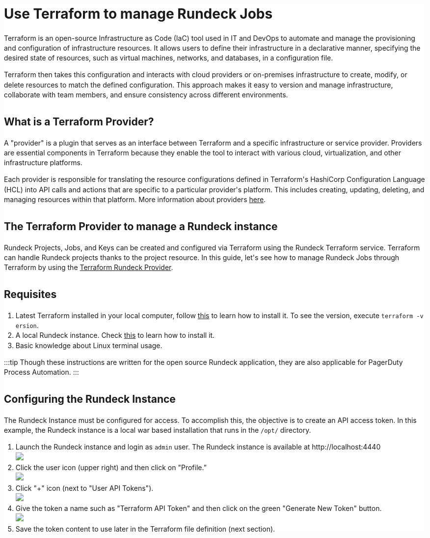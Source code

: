 # Use Terraform to manage Rundeck Jobs
Terraform is an open-source Infrastructure as Code (IaC) tool used in IT and DevOps to automate and manage the provisioning and configuration of infrastructure resources. It allows users to define their infrastructure in a declarative manner, specifying the desired state of resources, such as virtual machines, networks, and databases, in a configuration file.

Terraform then takes this configuration and interacts with cloud providers or on-premises infrastructure to create, modify, or delete resources to match the defined configuration. This approach makes it easy to version and manage infrastructure, collaborate with team members, and ensure consistency across different environments.

## What is a Terraform Provider?
A "provider" is a plugin that serves as an interface between Terraform and a specific infrastructure or service provider. Providers are essential components in Terraform because they enable the tool to interact with various cloud, virtualization, and other infrastructure platforms.

Each provider is responsible for translating the resource configurations defined in Terraform's HashiCorp Configuration Language (HCL) into API calls and actions that are specific to a particular provider's platform. This includes creating, updating, deleting, and managing resources within that platform. More information about providers [here](https://developer.hashicorp.com/terraform/language/providers/configuration).

## The Terraform Provider to manage a Rundeck instance
Rundeck Projects, Jobs, and Keys can be created and configured via Terraform using the Rundeck Terraform service. Terraform can handle Rundeck projects thanks to the project resource. In this guide, let's see how to manage Rundeck Jobs through Terraform by using the [Terraform Rundeck Provider](https://registry.terraform.io/providers/rundeck/rundeck/latest/docs).

## Requisites
1. Latest Terraform installed in your local computer, follow [this](https://developer.hashicorp.com/terraform/downloads) to learn how to install it. To see the version, execute `terraform -version`.
2. A local Rundeck instance. Check [this](https://docs.rundeck.com/docs/administration/install/) to learn how to install it.
3. Basic knowledge about Linux terminal usage.

:::tip
Though these instructions are written for the open source Rundeck application, they are also applicable for PagerDuty Process Automation.
:::

## Configuring the Rundeck Instance
The Rundeck Instance must be configured for access. To accomplish this, the objective is to create an API access token. In this example, the Rundeck instance is a local war based installation that runs in the `/opt/` directory.

1. Launch the Rundeck instance and login as `admin` user. The Rundeck instance is available at http://localhost:4440  
![](/assets/img/tf-jobs1.png)  
2. Click the user icon (upper right) and then click on "Profile.”  
![](/assets/img/tf-jobs2.png)  
3. Click "+" icon (next to "User API Tokens").  
![](/assets/img/tf-jobs3.png)  
4. Give the token a name such as "Terraform API Token" and then click on the green "Generate New Token" button.  
![](/assets/img/tf-jobs4.png)  
5. Save the token content to use later in the Terraform file definition (next section).  
